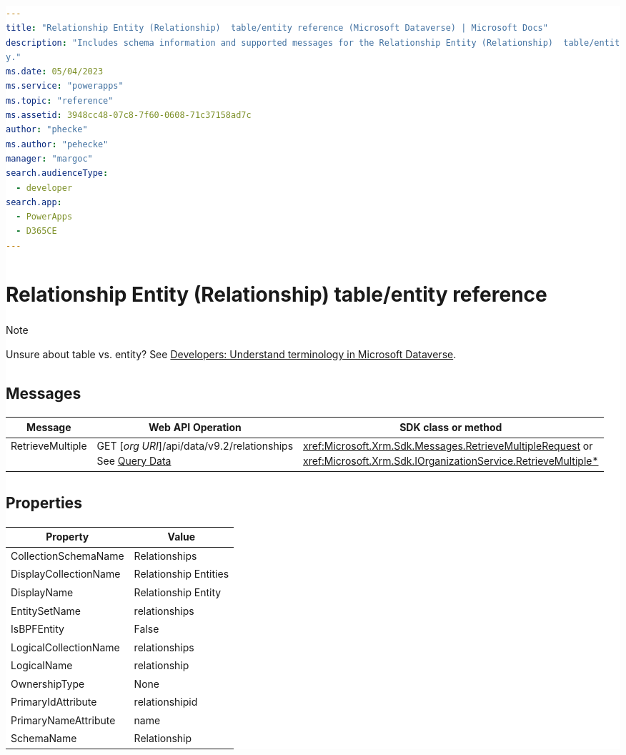 ```yaml
---
title: "Relationship Entity (Relationship)  table/entity reference (Microsoft Dataverse) | Microsoft Docs"
description: "Includes schema information and supported messages for the Relationship Entity (Relationship)  table/entity."
ms.date: 05/04/2023
ms.service: "powerapps"
ms.topic: "reference"
ms.assetid: 3948cc48-07c8-7f60-0608-71c37158ad7c
author: "phecke"
ms.author: "pehecke"
manager: "margoc"
search.audienceType: 
  - developer
search.app: 
  - PowerApps
  - D365CE
---
```


# Relationship Entity (Relationship)  table/entity reference

> [!NOTE]
> Unsure about table vs. entity? See [Developers: Understand terminology in Microsoft Dataverse](/powerapps/developer/data-platform/understand-terminology).




## Messages

|Message|Web API Operation|SDK class or method|
|-|-|-|
|RetrieveMultiple|GET [*org URI*]/api/data/v9.2/relationships<br />See [Query Data](/powerapps/developer/common-data-service/webapi/query-data-web-api)|<xref:Microsoft.Xrm.Sdk.Messages.RetrieveMultipleRequest> or <br /><xref:Microsoft.Xrm.Sdk.IOrganizationService.RetrieveMultiple*>|

## Properties

|Property|Value|
|--------|-----|
|CollectionSchemaName|Relationships|
|DisplayCollectionName|Relationship Entities|
|DisplayName|Relationship Entity|
|EntitySetName|relationships|
|IsBPFEntity|False|
|LogicalCollectionName|relationships|
|LogicalName|relationship|
|OwnershipType|None|
|PrimaryIdAttribute|relationshipid|
|PrimaryNameAttribute|name|
|SchemaName|Relationship|
